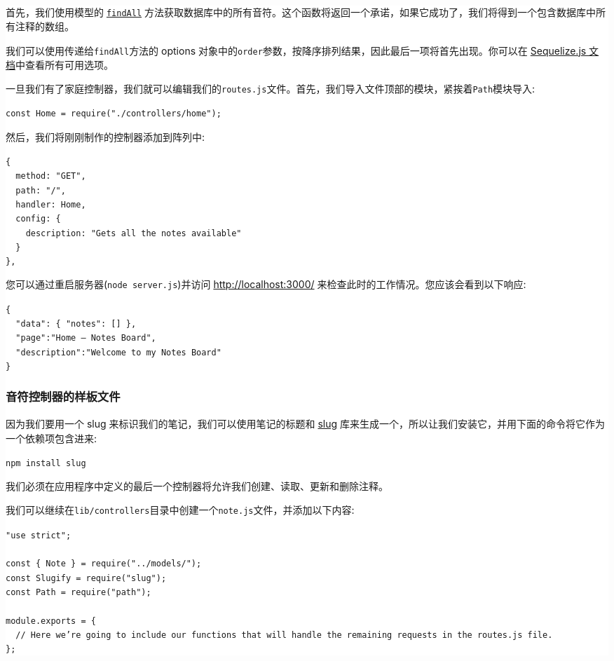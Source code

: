 首先，我们使用模型的 [`findAll`](https://sequelize.org/master/manual/model-querying-basics.html) 方法获取数据库中的所有音符。这个函数将返回一个承诺，如果它成功了，我们将得到一个包含数据库中所有注释的数组。

我们可以使用传递给`findAll`方法的 options 对象中的`order`参数，按降序排列结果，因此最后一项将首先出现。你可以在 [Sequelize.js 文档](https://sequelize.org/master/class/lib/model.js~Model.html#static-method-findAll)中查看所有可用选项。

一旦我们有了家庭控制器，我们就可以编辑我们的`routes.js`文件。首先，我们导入文件顶部的模块，紧挨着`Path`模块导入:

```
const Home = require("./controllers/home"); 
```

然后，我们将刚刚制作的控制器添加到阵列中:

```
{
  method: "GET",
  path: "/",
  handler: Home,
  config: {
    description: "Gets all the notes available"
  }
}, 
```

您可以通过重启服务器(`node server.js`)并访问 [http://localhost:3000/](http://localhost:3000/) 来检查此时的工作情况。您应该会看到以下响应:

```
{
  "data": { "notes": [] },
  "page":"Home — Notes Board",
  "description":"Welcome to my Notes Board"
} 
```

### 音符控制器的样板文件

因为我们要用一个 slug 来标识我们的笔记，我们可以使用笔记的标题和 [slug](https://www.npmjs.com/package/slug) 库来生成一个，所以让我们安装它，并用下面的命令将它作为一个依赖项包含进来:

```
npm install slug 
```

我们必须在应用程序中定义的最后一个控制器将允许我们创建、读取、更新和删除注释。

我们可以继续在`lib/controllers`目录中创建一个`note.js`文件，并添加以下内容:

```
"use strict";

const { Note } = require("../models/");
const Slugify = require("slug");
const Path = require("path");

module.exports = {
  // Here we’re going to include our functions that will handle the remaining requests in the routes.js file.
}; 
```
